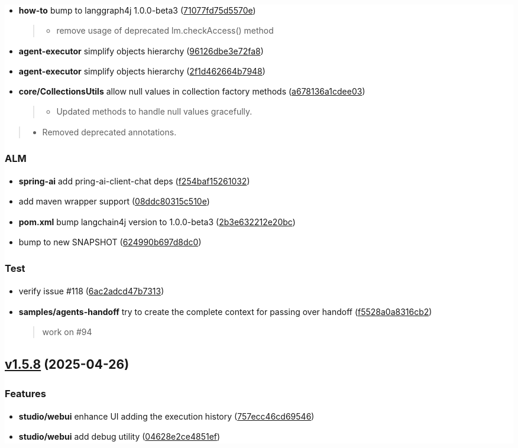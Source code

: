  -  **how-to**  bump to langgraph4j 1.0.0-beta3 ([71077fd75d5570e](https://github.com/bsorrentino/langgraph4j/commit/71077fd75d5570e5fc5fdc14a6462d37182fa7d6))
    > - remove usage of deprecated lm.checkAccess() method

 -  **agent-executor**  simplify objects hierarchy ([96126dbe3e72fa8](https://github.com/bsorrentino/langgraph4j/commit/96126dbe3e72fa864463d83f8bd3b8f6e9afb341))
   
 -  **agent-executor**  simplify objects hierarchy ([2f1d462664b7948](https://github.com/bsorrentino/langgraph4j/commit/2f1d462664b7948da54c87bd755120a7287ce18b))
   
 -  **core/CollectionsUtils**  allow null values in collection factory methods ([a678136a1cdee03](https://github.com/bsorrentino/langgraph4j/commit/a678136a1cdee0369be24f9a642553b69bb9c549))
    > - Updated methods to handle null values gracefully.
 > - Removed deprecated annotations.


### ALM 

 -  **spring-ai**  add pring-ai-client-chat deps ([f254baf15261032](https://github.com/bsorrentino/langgraph4j/commit/f254baf15261032dbaf35b39ad3a4e668ca7c93b))
   
 -  add maven wrapper support ([08ddc80315c510e](https://github.com/bsorrentino/langgraph4j/commit/08ddc80315c510e99e62762bd839c4926644f5b3))
   
 -  **pom.xml**  bump langchain4j version to 1.0.0-beta3 ([2b3e632212e20bc](https://github.com/bsorrentino/langgraph4j/commit/2b3e632212e20bc9656d4c1266b841266de9e793))
   
 -  bump to new SNAPSHOT ([624990b697d8dc0](https://github.com/bsorrentino/langgraph4j/commit/624990b697d8dc0c76a7cfe347f4bf7c8fb33785))
   

### Test 

 -  verify issue #118 ([6ac2adcd47b7313](https://github.com/bsorrentino/langgraph4j/commit/6ac2adcd47b73131ba781db7afe5da68a7f7ed98))
   
 -  **samples/agents-handoff**  try to create the complete context  for passing over handoff ([f5528a0a8316cb2](https://github.com/bsorrentino/langgraph4j/commit/f5528a0a8316cb2acbb6030d84b60f1f2a178377))
    > work on #94








## [v1.5.8](https://github.com/bsorrentino/langgraph4j/releases/tag/v1.5.8) (2025-04-26)

### Features

 *  **studio/webui**  enhance UI adding the execution history ([757ecc46cd69546](https://github.com/bsorrentino/langgraph4j/commit/757ecc46cd69546dc1fd22a5804ce263f30e918c))
   
 *  **studio/webui**  add debug utility ([04628e2ce4851ef](https://github.com/bsorrentino/langgraph4j/commit/04628e2ce4851efbc965c3c5fa4a8cd40b14e6ad))
   
